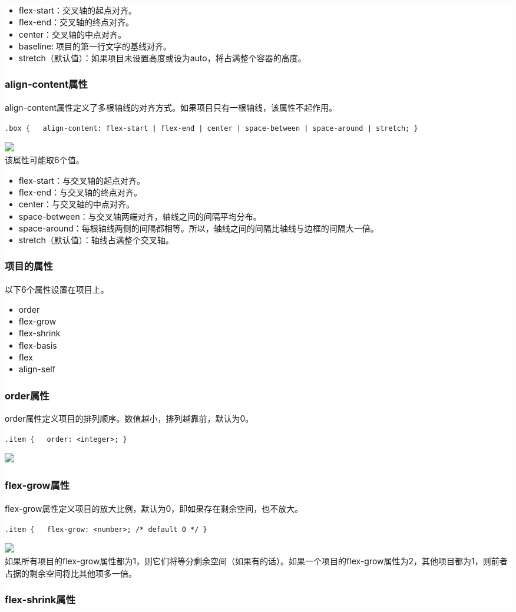 - flex-start：交叉轴的起点对齐。
- flex-end：交叉轴的终点对齐。
- center：交叉轴的中点对齐。
- baseline: 项目的第一行文字的基线对齐。
- stretch（默认值）：如果项目未设置高度或设为auto，将占满整个容器的高度。

### align-content属性

align-content属性定义了多根轴线的对齐方式。如果项目只有一根轴线，该属性不起作用。

```
.box {   align-content: flex-start | flex-end | center | space-between | space-around | stretch; }
```

![](https://cdn.nlark.com/yuque/0/2023/png/34220974/1672756107985-f0a73ebd-e0c9-4c46-87b8-cdee9565e329.png#averageHue=%23c48c8a&clientId=u552244c6-ed78-4&from=paste&id=uf70d003b&originHeight=786&originWidth=620&originalType=url&ratio=1&rotation=0&showTitle=false&status=done&style=none&taskId=u7ca9525d-81da-4d23-ab63-e6f0763dbcf&title=)<br />该属性可能取6个值。

- flex-start：与交叉轴的起点对齐。
- flex-end：与交叉轴的终点对齐。
- center：与交叉轴的中点对齐。
- space-between：与交叉轴两端对齐，轴线之间的间隔平均分布。
- space-around：每根轴线两侧的间隔都相等。所以，轴线之间的间隔比轴线与边框的间隔大一倍。
- stretch（默认值）：轴线占满整个交叉轴。

### 项目的属性

以下6个属性设置在项目上。

- order
- flex-grow
- flex-shrink
- flex-basis
- flex
- align-self

### order属性

order属性定义项目的排列顺序。数值越小，排列越靠前，默认为0。

```
.item {   order: <integer>; }
```

![](https://cdn.nlark.com/yuque/0/2023/png/34220974/1672756158953-f927a126-b661-41ba-92dc-61df1777d4f8.png#averageHue=%23e67f25&clientId=u552244c6-ed78-4&from=paste&id=u5bce438b&originHeight=480&originWidth=751&originalType=url&ratio=1&rotation=0&showTitle=false&status=done&style=none&taskId=u7fea02aa-e354-4149-9cdc-3699f2316e2&title=)

### flex-grow属性

flex-grow属性定义项目的放大比例，默认为0，即如果存在剩余空间，也不放大。

```
.item {   flex-grow: <number>; /* default 0 */ }
```

![](https://cdn.nlark.com/yuque/0/2023/png/34220974/1672756173594-ec2d4066-cee4-4fbd-a1b3-f9c79fb1bc60.png#averageHue=%23e67f24&clientId=u552244c6-ed78-4&from=paste&id=uc3ffc1e7&originHeight=211&originWidth=802&originalType=url&ratio=1&rotation=0&showTitle=false&status=done&style=none&taskId=uf1d4d460-1323-4a40-b9b5-5631911f444&title=)<br />如果所有项目的flex-grow属性都为1，则它们将等分剩余空间（如果有的话）。如果一个项目的flex-grow属性为2，其他项目都为1，则前者占据的剩余空间将比其他项多一倍。

### flex-shrink属性
